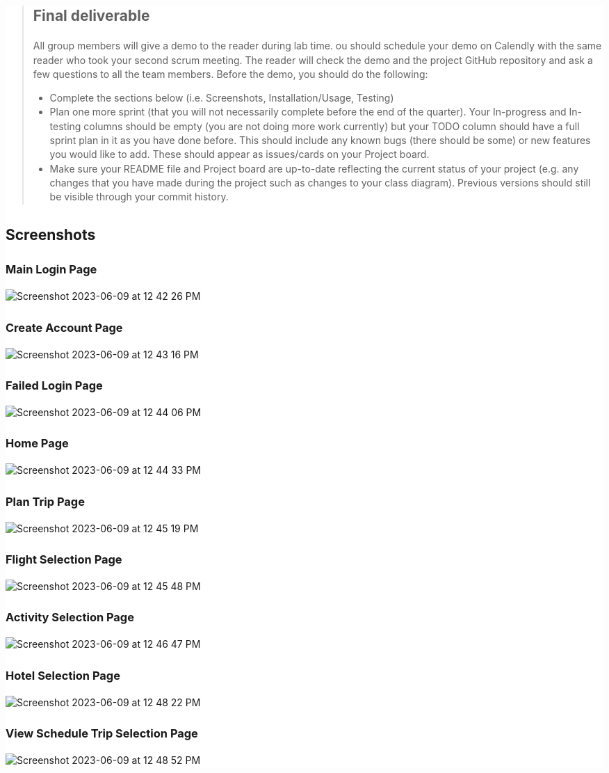  
 > ## Final deliverable
 > All group members will give a demo to the reader during lab time. ou should schedule your demo on Calendly with the same reader who took your second scrum meeting. The reader will check the demo and the project GitHub repository and ask a few questions to all the team members. 
 > Before the demo, you should do the following:
 > * Complete the sections below (i.e. Screenshots, Installation/Usage, Testing)
 > * Plan one more sprint (that you will not necessarily complete before the end of the quarter). Your In-progress and In-testing columns should be empty (you are not doing more work currently) but your TODO column should have a full sprint plan in it as you have done before. This should include any known bugs (there should be some) or new features you would like to add. These should appear as issues/cards on your Project board.
 > * Make sure your README file and Project board are up-to-date reflecting the current status of your project (e.g. any changes that you have made during the project such as changes to your class diagram). Previous versions should still be visible through your commit history. 
 
 ## Screenshots
 ### Main Login Page
 <img width="300" alt="Screenshot 2023-06-09 at 12 42 26 PM" src="https://github.com/cs100/final-project-kmann022-akhad007-dchon022-cthek002/assets/60557050/dc12206c-dc1f-499a-90dd-ba2b45b8ee9d">
 
 ### Create Account Page
 <img width="300" alt="Screenshot 2023-06-09 at 12 43 16 PM" src="https://github.com/cs100/final-project-kmann022-akhad007-dchon022-cthek002/assets/60557050/610ac495-625c-4b4d-8ee9-e62ecda2323a">
 
 ### Failed Login Page
 <img width="300" alt="Screenshot 2023-06-09 at 12 44 06 PM" src="https://github.com/cs100/final-project-kmann022-akhad007-dchon022-cthek002/assets/60557050/14639baa-6f21-4262-95fa-61f04b8859b4">
 
 ### Home Page
 <img width="300" alt="Screenshot 2023-06-09 at 12 44 33 PM" src="https://github.com/cs100/final-project-kmann022-akhad007-dchon022-cthek002/assets/60557050/2d598073-0e7a-468a-bb01-4be2eb17f0af">
 
 ### Plan Trip Page
 <img width="300" alt="Screenshot 2023-06-09 at 12 45 19 PM" src="https://github.com/cs100/final-project-kmann022-akhad007-dchon022-cthek002/assets/60557050/d4e554a0-895f-4ed0-847c-c8e3b77a2e5e">
 
 ### Flight Selection Page
 <img width="300" alt="Screenshot 2023-06-09 at 12 45 48 PM" src="https://github.com/cs100/final-project-kmann022-akhad007-dchon022-cthek002/assets/60557050/dc717017-becd-4493-8cc0-4c4e1eba672f">
 
 ### Activity Selection Page
 <img width="300" alt="Screenshot 2023-06-09 at 12 46 47 PM" src="https://github.com/cs100/final-project-kmann022-akhad007-dchon022-cthek002/assets/60557050/e702ccf0-5f59-4cb2-972c-34d50d4afe4a">
 
 ### Hotel Selection Page
 <img width="300" alt="Screenshot 2023-06-09 at 12 48 22 PM" src="https://github.com/cs100/final-project-kmann022-akhad007-dchon022-cthek002/assets/60557050/d51a533a-c54c-466d-adf1-c974f4157a52">
 
 ###  View Schedule Trip Selection Page
 <img width="300" alt="Screenshot 2023-06-09 at 12 48 52 PM" src="https://github.com/cs100/final-project-kmann022-akhad007-dchon022-cthek002/assets/60557050/e17d6bbc-26c5-44d1-b440-9e14a9cf31a9">
 